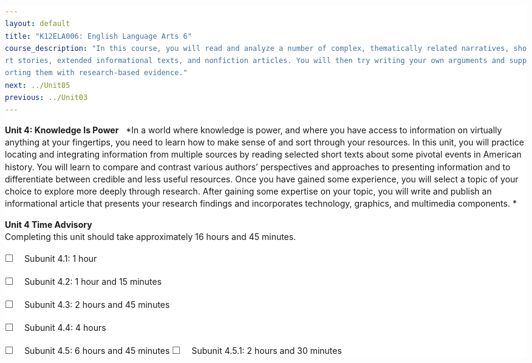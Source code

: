 ```yaml
---
layout: default
title: "K12ELA006: English Language Arts 6"
course_description: "In this course, you will read and analyze a number of complex, thematically related narratives, short stories, extended informational texts, and nonfiction articles. You will then try writing your own arguments and supporting them with research-based evidence."
next: ../Unit05
previous: ../Unit03
---
```

**Unit 4: Knowledge Is Power** <span id="4"></span> 
*In a world where knowledge is power, and where you have access to
information on virtually anything at your fingertips, you need to learn
how to make sense of and sort through your resources. In this unit, you
will practice locating and integrating information from multiple sources
by reading selected short texts about some pivotal events in American
history. You will learn to compare and contrast various authors’
perspectives and approaches to presenting information and to
differentiate between credible and less useful resources. Once you have
gained some experience, you will select a topic of your choice to
explore more deeply through research. After gaining some expertise on
your topic, you will write and publish an informational article that
presents your research findings and incorporates technology, graphics,
and multimedia components. *

**Unit 4 Time Advisory**  
Completing this unit should take approximately 16 hours and 45
minutes.  
  
 <span
style="color: rgb(85, 85, 85); font-family: 'Myriad Pro', 'Gill Sans', 'Gill Sans MT', Calibri, sans-serif; font-size: 16px; line-height: 24px;">☐
   </span>Subunit 4.1: 1 hour  
  
 <span
style="color: rgb(85, 85, 85); font-family: 'Myriad Pro', 'Gill Sans', 'Gill Sans MT', Calibri, sans-serif; font-size: 16px; line-height: 24px;">☐
   </span>Subunit 4.2: 1 hour and 15 minutes  
  
 <span
style="color: rgb(85, 85, 85); font-family: 'Myriad Pro', 'Gill Sans', 'Gill Sans MT', Calibri, sans-serif; font-size: 16px; line-height: 24px;">☐
   </span>Subunit 4.3: 2 hours and 45 minutes  
  
 <span
style="color: rgb(85, 85, 85); font-family: 'Myriad Pro', 'Gill Sans', 'Gill Sans MT', Calibri, sans-serif; font-size: 16px; line-height: 24px;">☐
   </span>Subunit 4.4: 4 hours  
  
 <span
style="color: rgb(85, 85, 85); font-family: 'Myriad Pro', 'Gill Sans', 'Gill Sans MT', Calibri, sans-serif; font-size: 16px; line-height: 24px;">☐
   </span>Subunit 4.5: 6 hours and 45 minutes
<span
style="color: rgb(85, 85, 85); font-family: 'Myriad Pro', 'Gill Sans', 'Gill Sans MT', Calibri, sans-serif; font-size: 16px; line-height: 24px;">☐
   </span>Subunit 4.5.1: 2 hours and 30 minutes  
  